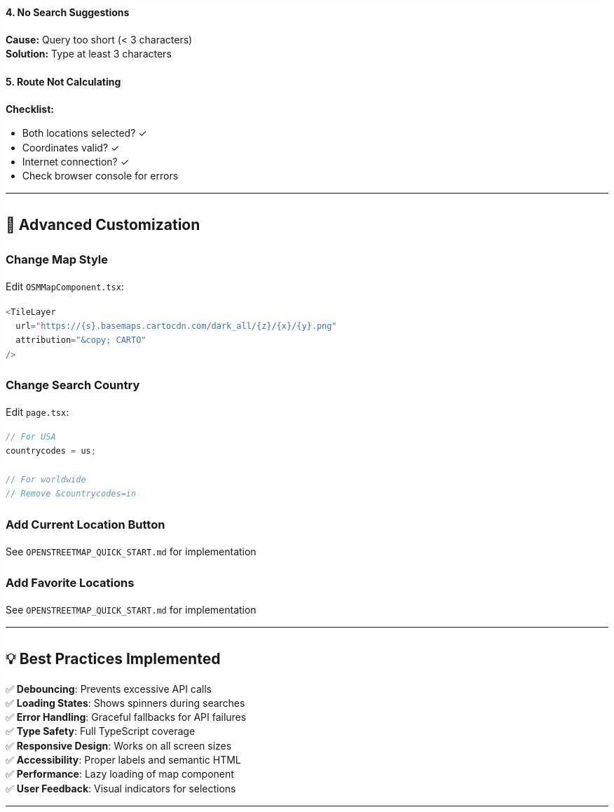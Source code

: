 #### 4. No Search Suggestions

**Cause:** Query too short (< 3 characters)  
**Solution:** Type at least 3 characters

#### 5. Route Not Calculating

**Checklist:**

- Both locations selected? ✓
- Coordinates valid? ✓
- Internet connection? ✓
- Check browser console for errors

---

## 🌟 Advanced Customization

### Change Map Style

Edit `OSMMapComponent.tsx`:

```typescript
<TileLayer
  url="https://{s}.basemaps.cartocdn.com/dark_all/{z}/{x}/{y}.png"
  attribution="&copy; CARTO"
/>
```

### Change Search Country

Edit `page.tsx`:

```typescript
// For USA
countrycodes = us;

// For worldwide
// Remove &countrycodes=in
```

### Add Current Location Button

See `OPENSTREETMAP_QUICK_START.md` for implementation

### Add Favorite Locations

See `OPENSTREETMAP_QUICK_START.md` for implementation

---

## 💡 Best Practices Implemented

✅ **Debouncing**: Prevents excessive API calls  
✅ **Loading States**: Shows spinners during searches  
✅ **Error Handling**: Graceful fallbacks for API failures  
✅ **Type Safety**: Full TypeScript coverage  
✅ **Responsive Design**: Works on all screen sizes  
✅ **Accessibility**: Proper labels and semantic HTML  
✅ **Performance**: Lazy loading of map component  
✅ **User Feedback**: Visual indicators for selections

---
